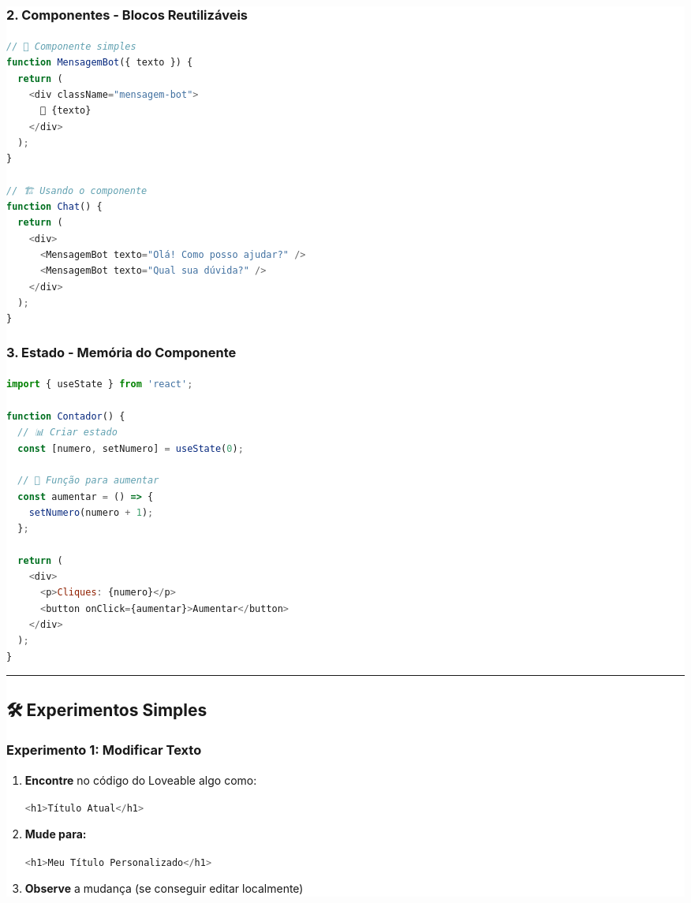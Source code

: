 ### **2. Componentes - Blocos Reutilizáveis**
```javascript
// 🧱 Componente simples
function MensagemBot({ texto }) {
  return (
    <div className="mensagem-bot">
      🤖 {texto}
    </div>
  );
}

// 🏗️ Usando o componente
function Chat() {
  return (
    <div>
      <MensagemBot texto="Olá! Como posso ajudar?" />
      <MensagemBot texto="Qual sua dúvida?" />
    </div>
  );
}
```

### **3. Estado - Memória do Componente**
```javascript
import { useState } from 'react';

function Contador() {
  // 📊 Criar estado
  const [numero, setNumero] = useState(0);
  
  // 🎯 Função para aumentar
  const aumentar = () => {
    setNumero(numero + 1);
  };

  return (
    <div>
      <p>Cliques: {numero}</p>
      <button onClick={aumentar}>Aumentar</button>
    </div>
  );
}
```

---

## 🛠️ **Experimentos Simples**

### **Experimento 1: Modificar Texto**
1. **Encontre** no código do Loveable algo como:
   ```javascript
   <h1>Título Atual</h1>
   ```
2. **Mude para:**
   ```javascript
   <h1>Meu Título Personalizado</h1>
   ```
3. **Observe** a mudança (se conseguir editar localmente)
